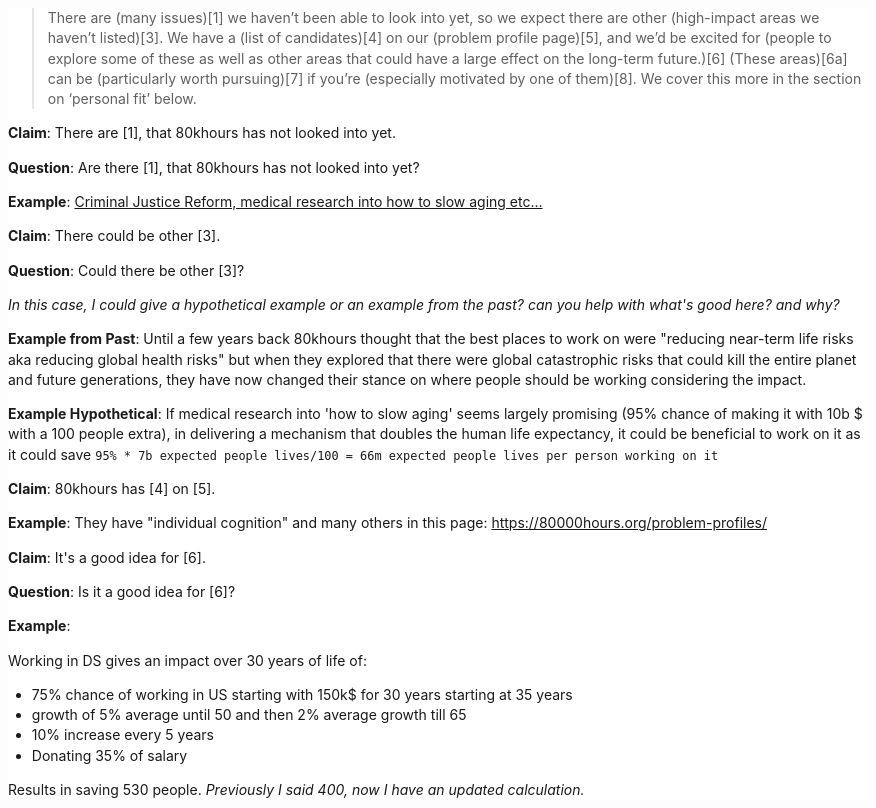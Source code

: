 

> There are (many issues)[1] we haven’t been able to look into yet, so
> we expect there are other (high-impact areas we haven’t
> listed)[3]. We have a (list of candidates)[4] on our (problem
> profile page)[5], and we’d be excited for (people to explore some of
> these as well as other areas that could have a large effect on the
> long-term future.)[6] (These areas)[6a] can be (particularly worth
> pursuing)[7] if you’re (especially motivated by one of them)[8]. We
> cover this more in the section on ‘personal fit’ below.

**Claim**: There are [1], that 80khours has not looked into yet.

**Question**: Are there [1], that 80khours has not looked into yet?

**Example**: [Criminal Justice Reform, medical research into how to
slow aging etc...](https://80000hours.org/problem-profiles/)

**Claim**: There could be other [3].

**Question**: Could there be other [3]?

*In this case, I could give a hypothetical example or an example from
the past? can you help with what's good here? and why?*

**Example from Past**: Until a few years back 80khours thought that the best
places to work on were "reducing near-term life risks aka reducing
global health risks" but when they explored that there were global
catastrophic risks that could kill the entire planet and future
generations, they have now changed their stance on where people should
be working considering the impact.

**Example Hypothetical**: If medical research into 'how to slow aging' seems
largely promising (95% chance of making it with 10b <span>$</span>
with a 100 people extra), in delivering a mechanism that doubles the
human life expectancy, it could be beneficial to work on it as it
could save `95% * 7b expected people lives/100 = 66m expected people
lives per person working on it`

**Claim**: 80khours has [4] on [5].

**Example**: They have "individual cognition" and many others in this
page: https://80000hours.org/problem-profiles/

**Claim**: It's a good idea for [6].

**Question**: Is it a good idea for [6]?

**Example**: 

Working in DS gives an impact over 30 years of life of:

- 75% chance of working in US starting with 150k$ for 30 years
  starting at 35 years
- growth of 5% average until 50 and then 2% average growth till 65
- 10% increase every 5 years
- Donating 35% of salary

Results in saving 530 people. *Previously I said 400, now I have an
updated calculation.*
